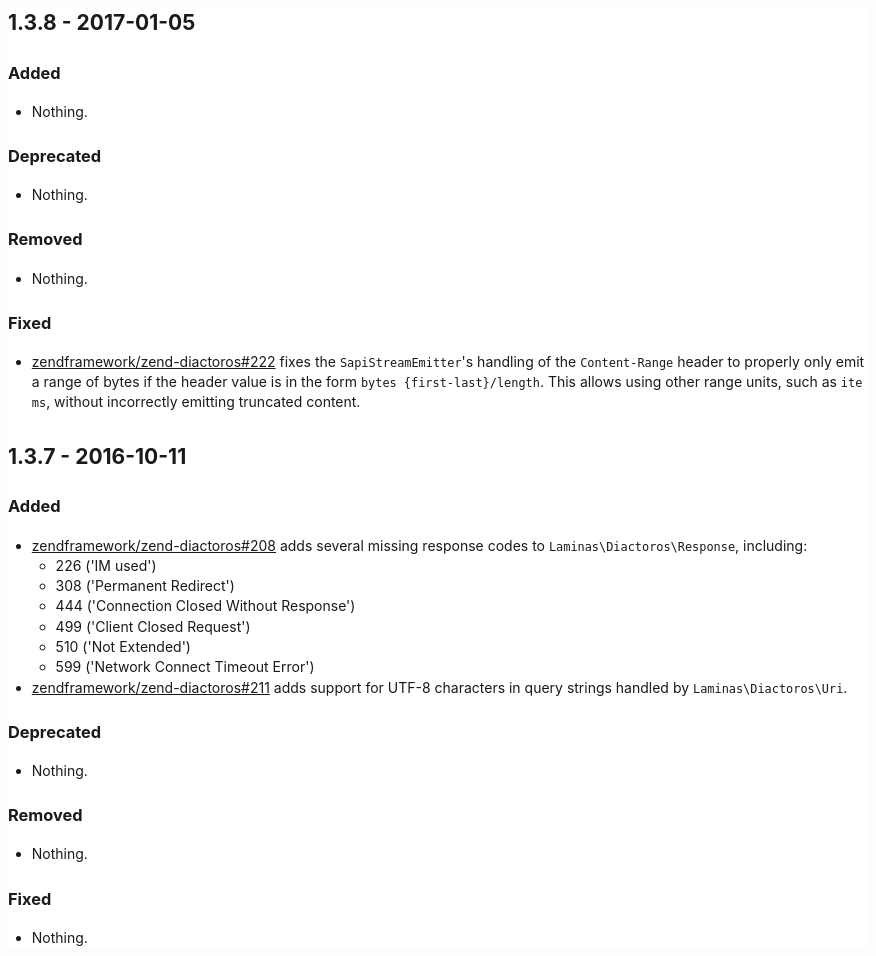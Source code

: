 ## 1.3.8 - 2017-01-05

### Added

- Nothing.

### Deprecated

- Nothing.

### Removed

- Nothing.

### Fixed

- [zendframework/zend-diactoros#222](https://github.com/zendframework/zend-diactoros/pull/222) fixes the
  `SapiStreamEmitter`'s handling of the `Content-Range` header to properly only
  emit a range of bytes if the header value is in the form `bytes {first-last}/length`.
  This allows using other range units, such as `items`, without incorrectly
  emitting truncated content.

## 1.3.7 - 2016-10-11

### Added

- [zendframework/zend-diactoros#208](https://github.com/zendframework/zend-diactoros/pull/208) adds several
  missing response codes to `Laminas\Diactoros\Response`, including:
  - 226 ('IM used')
  - 308 ('Permanent Redirect')
  - 444 ('Connection Closed Without Response')
  - 499 ('Client Closed Request')
  - 510 ('Not Extended')
  - 599 ('Network Connect Timeout Error')
- [zendframework/zend-diactoros#211](https://github.com/zendframework/zend-diactoros/pull/211) adds support
  for UTF-8 characters in query strings handled by `Laminas\Diactoros\Uri`.

### Deprecated

- Nothing.

### Removed

- Nothing.

### Fixed

- Nothing.

